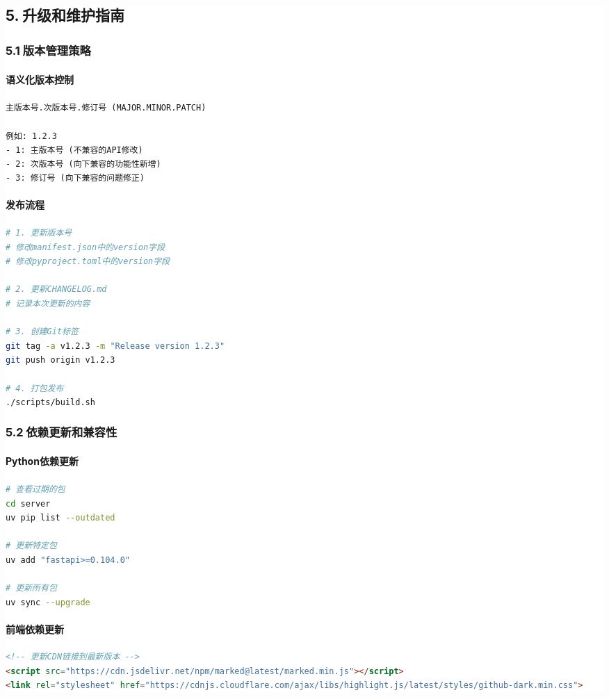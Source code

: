 
## 5. 升级和维护指南

### 5.1 版本管理策略

#### 语义化版本控制
```
主版本号.次版本号.修订号 (MAJOR.MINOR.PATCH)

例如: 1.2.3
- 1: 主版本号 (不兼容的API修改)
- 2: 次版本号 (向下兼容的功能性新增)
- 3: 修订号 (向下兼容的问题修正)
```

#### 发布流程
```bash
# 1. 更新版本号
# 修改manifest.json中的version字段
# 修改pyproject.toml中的version字段

# 2. 更新CHANGELOG.md
# 记录本次更新的内容

# 3. 创建Git标签
git tag -a v1.2.3 -m "Release version 1.2.3"
git push origin v1.2.3

# 4. 打包发布
./scripts/build.sh
```

### 5.2 依赖更新和兼容性

#### Python依赖更新
```bash
# 查看过期的包
cd server
uv pip list --outdated

# 更新特定包
uv add "fastapi>=0.104.0"

# 更新所有包
uv sync --upgrade
```

#### 前端依赖更新
```html
<!-- 更新CDN链接到最新版本 -->
<script src="https://cdn.jsdelivr.net/npm/marked@latest/marked.min.js"></script>
<link rel="stylesheet" href="https://cdnjs.cloudflare.com/ajax/libs/highlight.js/latest/styles/github-dark.min.css">
```
